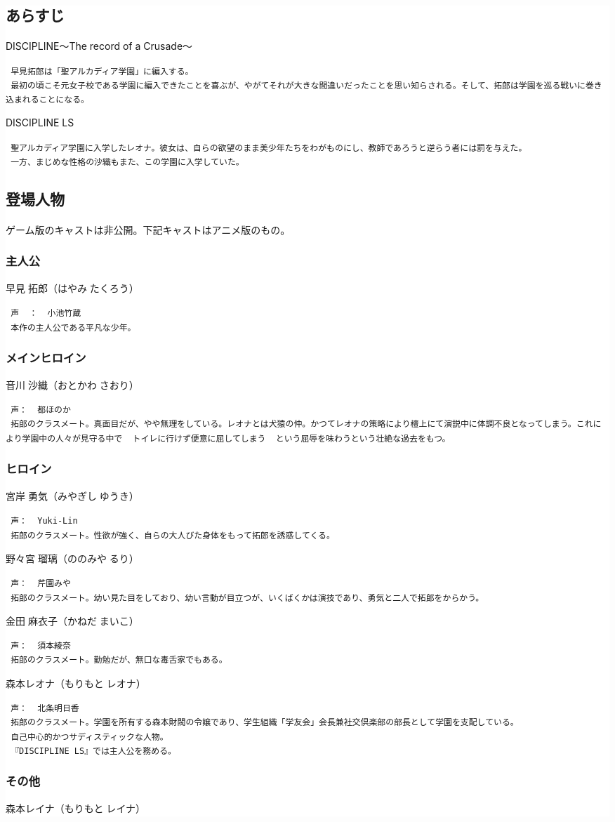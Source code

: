 ##  あらすじ  

DISCIPLINE〜The record of a Crusade〜

     早見拓郎は「聖アルカディア学園」に編入する。 
     最初の頃こそ元女子校である学園に編入できたことを喜ぶが、やがてそれが大きな間違いだったことを思い知らされる。そして、拓郎は学園を巡る戦いに巻き込まれることになる。 

DISCIPLINE LS

     聖アルカディア学園に入学したレオナ。彼女は、自らの欲望のまま美少年たちをわがものにし、教師であろうと逆らう者には罰を与えた。 
     一方、まじめな性格の沙織もまた、この学園に入学していた。 

##  登場人物  

ゲーム版のキャストは非公開。下記キャストはアニメ版のもの。

###  主人公  

早見 拓郎（はやみ たくろう）

     声  ：  小池竹蔵 
     本作の主人公である平凡な少年。 

###  メインヒロイン  

音川 沙織（おとかわ さおり）

     声：  都ほのか 
     拓郎のクラスメート。真面目だが、やや無理をしている。レオナとは犬猿の仲。かつてレオナの策略により檀上にて演説中に体調不良となってしまう。これにより学園中の人々が見守る中で  トイレに行けず便意に屈してしまう  という屈辱を味わうという壮絶な過去をもつ。 

###  ヒロイン  

宮岸 勇気（みやぎし ゆうき）

     声：  Yuki-Lin 
     拓郎のクラスメート。性欲が強く、自らの大人びた身体をもって拓郎を誘惑してくる。 
野々宮 瑠璃（ののみや るり）

     声：  芹園みや 
     拓郎のクラスメート。幼い見た目をしており、幼い言動が目立つが、いくばくかは演技であり、勇気と二人で拓郎をからかう。 
金田 麻衣子（かねだ まいこ）

     声：  須本綾奈 
     拓郎のクラスメート。勤勉だが、無口な毒舌家でもある。 
森本レオナ（もりもと レオナ）

     声：  北条明日香 
     拓郎のクラスメート。学園を所有する森本財閥の令嬢であり、学生組織「学友会」会長兼社交倶楽部の部長として学園を支配している。 
     自己中心的かつサディスティックな人物。 
     『DISCIPLINE LS』では主人公を務める。 

###  その他  

森本レイナ（もりもと レイナ）
